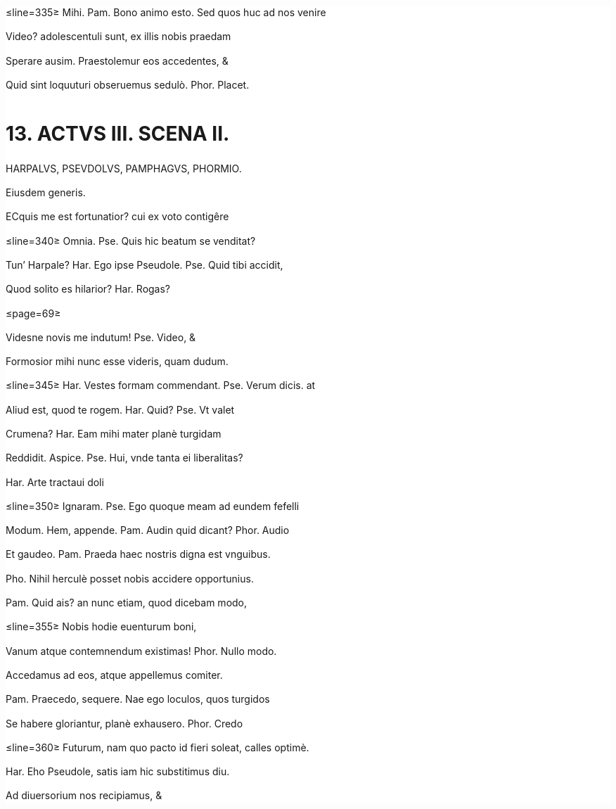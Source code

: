 ≤line=335≥ Mihi. Pam. Bono animo esto. Sed quos huc ad nos venire

Video? adolescentuli sunt, ex illis nobis praedam

Sperare ausim. Praestolemur eos accedentes, &

Quid sint loquuturi obseruemus sedulò. Phor. Placet.

# 13. ACTVS III. SCENA II.

HARPALVS, PSEVDOLVS, PAMPHAGVS, PHORMIO.

Eiusdem generis.

ECquis me est fortunatior? cui ex voto contigêre

≤line=340≥ Omnia. Pse. Quis hic beatum se venditat?

Tun’ Harpale? Har. Ego ipse Pseudole. Pse. Quid tibi accidit,

Quod solito es hilarior? Har. Rogas?

≤page=69≥

Videsne novis me indutum! Pse. Video, &

Formosior mihi nunc esse videris, quam dudum.

≤line=345≥ Har. Vestes formam commendant. Pse. Verum dicis. at

Aliud est, quod te rogem. Har. Quid? Pse. Vt valet

Crumena? Har. Eam mihi mater planè turgidam

Reddidit. Aspice. Pse. Hui, vnde tanta ei liberalitas?

Har. Arte tractaui doli

≤line=350≥ Ignaram. Pse. Ego quoque meam ad eundem fefelli

Modum. Hem, appende. Pam. Audin quid dicant? Phor. Audio

Et gaudeo. Pam. Praeda haec nostris digna est vnguibus.

Pho. Nihil herculè posset nobis accidere opportunius.

Pam. Quid ais? an nunc etiam, quod dicebam modo,

≤line=355≥ Nobis hodie euenturum boni,

Vanum atque contemnendum existimas! Phor. Nullo modo.

Accedamus ad eos, atque appellemus comiter.

Pam. Praecedo, sequere. Nae ego loculos, quos turgidos

Se habere gloriantur, planè exhausero. Phor. Credo

≤line=360≥ Futurum, nam quo pacto id fieri soleat, calles optimè.

Har. Eho Pseudole, satis iam hic substitimus diu.

Ad diuersorium nos recipiamus, &

